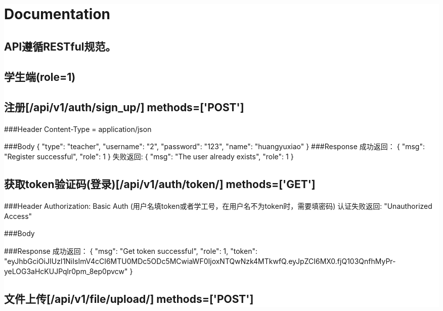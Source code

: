 # Documentation
API遵循RESTful规范。
---

## 学生端(role=1)

## 注册[/api/v1/auth/sign_up/] methods=['POST']

###Header
Content-Type = application/json

###Body
{
  "type": "teacher",
  "username": "2",
  "password": "123",
  "name": "huangyuxiao"
}
###Response
成功返回：
{
    "msg": "Register successful",
    "role": 1
}
失败返回:
{
    "msg": "The user already exists",
    "role": 1
}

## 获取token验证码(登录)[/api/v1/auth/token/] methods=['GET']

###Header
Authorization: Basic Auth (用户名填token或者学工号，在用户名不为token时，需要填密码)
认证失败返回: "Unauthorized Access"

###Body

###Response
成功返回：
{
    "msg": "Get token successful",
    "role": 1,
    "token": "eyJhbGciOiJIUzI1NiIsImV4cCI6MTU0MDc5ODc5MCwiaWF0IjoxNTQwNzk4MTkwfQ.eyJpZCI6MX0.fjQ103QnfhMyPr-yeLOG3aHcKUJPqlr0pm_8ep0pvcw"
}

## 文件上传[/api/v1/file/upload/] methods=['POST']
